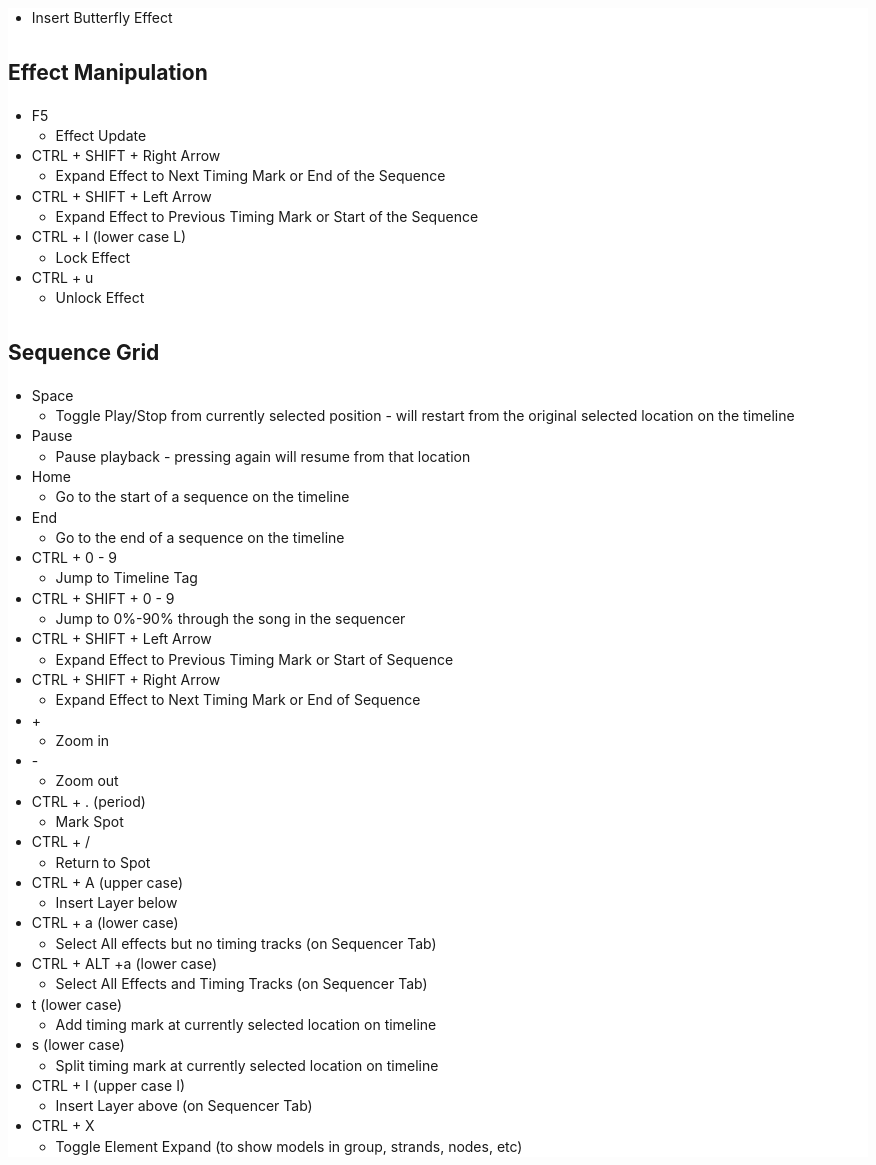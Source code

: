   * Insert Butterfly Effect

## Effect Manipulation

* F5
  * Effect Update
* CTRL + SHIFT + Right Arrow
  * Expand Effect to Next Timing Mark or End of the Sequence
* CTRL + SHIFT + Left Arrow
  * Expand Effect to Previous Timing Mark or Start of the Sequence
* CTRL + l (lower case L)
  * Lock Effect
* CTRL + u
  * Unlock Effect

## Sequence Grid

* Space
  * Toggle Play/Stop from currently selected position - will restart from the original selected location on the timeline
* Pause
  * Pause playback - pressing again will resume from that location
* Home
  * Go to the start of a sequence  on the timeline
* End
  * Go to the end of a sequence on the timeline
* CTRL + 0 - 9
  * Jump to Timeline Tag
* CTRL + SHIFT + 0 - 9
  * Jump to 0%-90% through the song in the sequencer
* CTRL + SHIFT + Left Arrow
  * Expand Effect to Previous Timing Mark or Start of Sequence
* CTRL + SHIFT + Right Arrow
  * Expand Effect to Next Timing Mark or End of Sequence
* \+
  * Zoom in
* \-
  * Zoom out
* CTRL + .  (period)
  * Mark Spot
* CTRL + /
  * Return to Spot
* CTRL + A (upper case)
  * Insert Layer below
* CTRL + a (lower case)
  * Select All effects but no timing tracks (on Sequencer Tab)
* CTRL + ALT +a (lower case)
  * Select All Effects and Timing Tracks (on Sequencer Tab)
* t (lower case)
  * Add timing mark at currently selected location on timeline
* s (lower case)
  * Split timing mark at currently selected location on timeline
* CTRL + I (upper case I)
  * Insert Layer above (on Sequencer Tab)
* CTRL + X
  * Toggle Element Expand (to show models in group, strands, nodes, etc)
